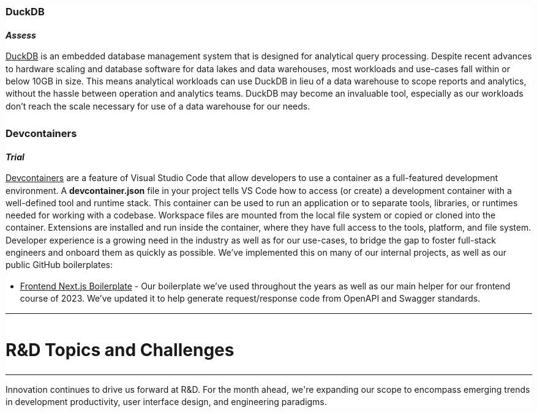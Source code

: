 ### DuckDB

  

***Assess***

  

[DuckDB](https://radar.d.foundation/DuckDB-569aeec23bf34e418daf949228c37d30) is an embedded database management system that is designed for analytical query processing. Despite recent advances to hardware scaling and database software for data lakes and data warehouses, most workloads and use-cases fall within or below 10GB in size. This means analytical workloads can use DuckDB in lieu of a data warehouse to scope reports and analytics, without the hassle between operation and analytics teams. DuckDB may become an invaluable tool, especially as our workloads don’t reach the scale necessary for use of a data warehouse for our needs.

  

### Devcontainers

  

***Trial***

  

[Devcontainers](https://radar.d.foundation/Devcontainers-eb3d3ded511d4843851f4ceab643e7d9) are a feature of Visual Studio Code that allow developers to use a container as a full-featured development environment. A **devcontainer.json** file in your project tells VS Code how to access (or create) a development container with a well-defined tool and runtime stack. This container can be used to run an application or to separate tools, libraries, or runtimes needed for working with a codebase. Workspace files are mounted from the local file system or copied or cloned into the container. Extensions are installed and run inside the container, where they have full access to the tools, platform, and file system. Developer experience is a growing need in the industry as well as for our use-cases, to bridge the gap to foster full-stack engineers and onboard them as quickly as possible. We’ve implemented this on many of our internal projects, as well as our public GitHub boilerplates:

  

- [Frontend Next.js Boilerplate](https://github.com/dwarvesf/nextjs-boilerplate) - Our boilerplate we’ve used throughout the years as well as our main helper for our frontend course of 2023. We’ve updated it to help generate request/response code from OpenAPI and Swagger standards.

  

---

  

# R&D Topics and Challenges

  

---

  

Innovation continues to drive us forward at R&D. For the month ahead, we're expanding our scope to encompass emerging trends in development productivity, user interface design, and engineering paradigms.

  